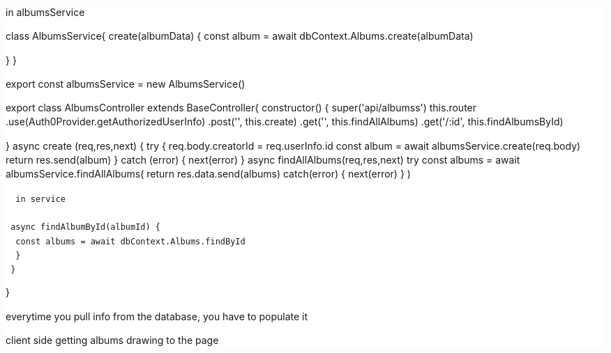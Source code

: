 in albumsService 


 class AlbumsService{
 create(albumData) {
  const album = await dbContext.Albums.create(albumData)

 }
}

export const albumsService = new AlbumsService()     




export class AlbumsController extends BaseController{
  constructor() {
    super('api/albumss')
    this.router
    .use(Auth0Provider.getAuthorizedUserInfo)
    .post('', this.create)
    .get('', this.findAllAlbums)
    .get('/:id', this.findAlbumsById)

  }
   async create (req,res,next) {
      try {
        req.body.creatorId = req.userInfo.id
      const album = await albumsService.create(req.body)
        return res.send(album)
      } catch (error) {
        next(error)
    }
     async findAllAlbums(req,res,next)
     try
     const albums = await albumsService.findAllAlbums(
      return res.data.send(albums)
      catch(error) {
        next(error)
      }
     )


      in service 

     async findAlbumById(albumId) {
      const albums = await dbContext.Albums.findById
      }
     }
   }


everytime you pull info from the database, you have to populate it



client side
getting albums drawing to the page
